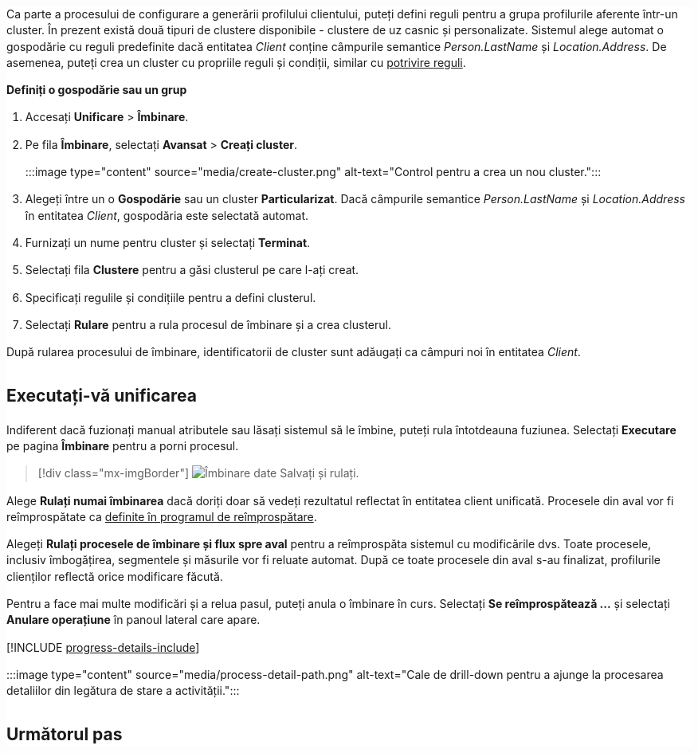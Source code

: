 Ca parte a procesului de configurare a generării profilului clientului, puteți defini reguli pentru a grupa profilurile aferente într-un cluster. În prezent există două tipuri de clustere disponibile - clustere de uz casnic și personalizate. Sistemul alege automat o gospodărie cu reguli predefinite dacă entitatea *Client* conține câmpurile semantice *Person.LastName* și *Location.Address*. De asemenea, puteți crea un cluster cu propriile reguli și condiții, similar cu [potrivire reguli](match-entities.md#define-rules-for-match-pairs).

**Definiți o gospodărie sau un grup**

1. Accesați **Unificare** > **Îmbinare**.

1. Pe fila **Îmbinare**, selectați **Avansat** > **Creați cluster**.

   :::image type="content" source="media/create-cluster.png" alt-text="Control pentru a crea un nou cluster.":::

1. Alegeți între un o **Gospodărie** sau un cluster **Particularizat**. Dacă câmpurile semantice *Person.LastName* și *Location.Address* în entitatea *Client*, gospodăria este selectată automat.

1. Furnizați un nume pentru cluster și selectați **Terminat**.

1. Selectați fila **Clustere** pentru a găsi clusterul pe care l-ați creat.

1. Specificați regulile și condițiile pentru a defini clusterul.

1. Selectați **Rulare** pentru a rula procesul de îmbinare și a crea clusterul.

După rularea procesului de îmbinare, identificatorii de cluster sunt adăugați ca câmpuri noi în entitatea *Client*.

## <a name="run-your-merge"></a>Executați-vă unificarea

Indiferent dacă fuzionați manual atributele sau lăsați sistemul să le îmbine, puteți rula întotdeauna fuziunea. Selectați **Executare** pe pagina **Îmbinare** pentru a porni procesul.

> [!div class="mx-imgBorder"]
> ![Îmbinare date Salvați și rulați.](media/configure-data-merge-save-run.png "Îmbinare date Salvați și rulați")

Alege **Rulați numai îmbinarea** dacă doriți doar să vedeți rezultatul reflectat în entitatea client unificată. Procesele din aval vor fi reîmprospătate ca [definite în programul de reîmprospătare](system.md#schedule-tab).

Alegeți **Rulați procesele de îmbinare și flux spre aval** pentru a reîmprospăta sistemul cu modificările dvs. Toate procesele, inclusiv îmbogățirea, segmentele și măsurile vor fi reluate automat. După ce toate procesele din aval s-au finalizat, profilurile clienților reflectă orice modificare făcută.

Pentru a face mai multe modificări și a relua pasul, puteți anula o îmbinare în curs. Selectați **Se reîmprospătează ...** și selectați **Anulare operațiune** în panoul lateral care apare.

[!INCLUDE [progress-details-include](includes/progress-details-pane.md)]

:::image type="content" source="media/process-detail-path.png" alt-text="Cale de drill-down pentru a ajunge la procesarea detaliilor din legătura de stare a activității.":::

## <a name="next-step"></a>Următorul pas
